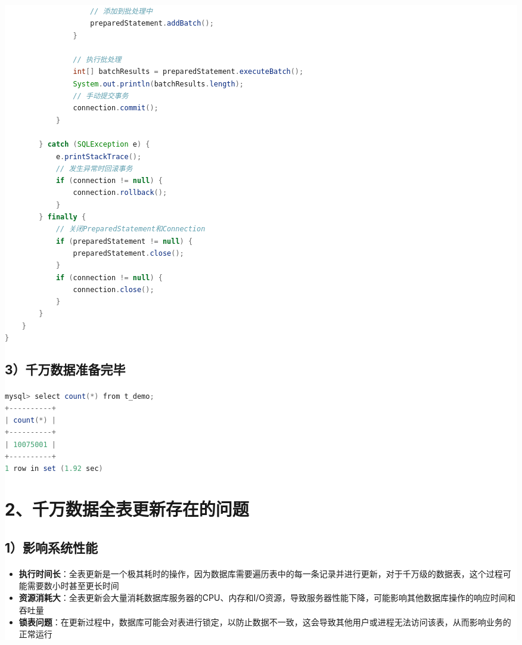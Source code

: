 ```java
                    // 添加到批处理中
                    preparedStatement.addBatch();
                }

                // 执行批处理
                int[] batchResults = preparedStatement.executeBatch();
                System.out.println(batchResults.length);
                // 手动提交事务
                connection.commit();
            }

        } catch (SQLException e) {
            e.printStackTrace();
            // 发生异常时回滚事务
            if (connection != null) {
                connection.rollback();
            }
        } finally {
            // 关闭PreparedStatement和Connection
            if (preparedStatement != null) {
                preparedStatement.close();
            }
            if (connection != null) {
                connection.close();
            }
        }
    }
}
```

## 3）千万数据准备完毕

```java
mysql> select count(*) from t_demo;
+----------+
| count(*) |
+----------+
| 10075001 |
+----------+
1 row in set (1.92 sec)
```



# 2、千万数据全表更新存在的问题

## 1）影响系统性能

- **执行时间长**：全表更新是一个极其耗时的操作，因为数据库需要遍历表中的每一条记录并进行更新，对于千万级的数据表，这个过程可能需要数小时甚至更长时间
- **资源消耗大**：全表更新会大量消耗数据库服务器的CPU、内存和I/O资源，导致服务器性能下降，可能影响其他数据库操作的响应时间和吞吐量
- **锁表问题**：在更新过程中，数据库可能会对表进行锁定，以防止数据不一致，这会导致其他用户或进程无法访问该表，从而影响业务的正常运行
